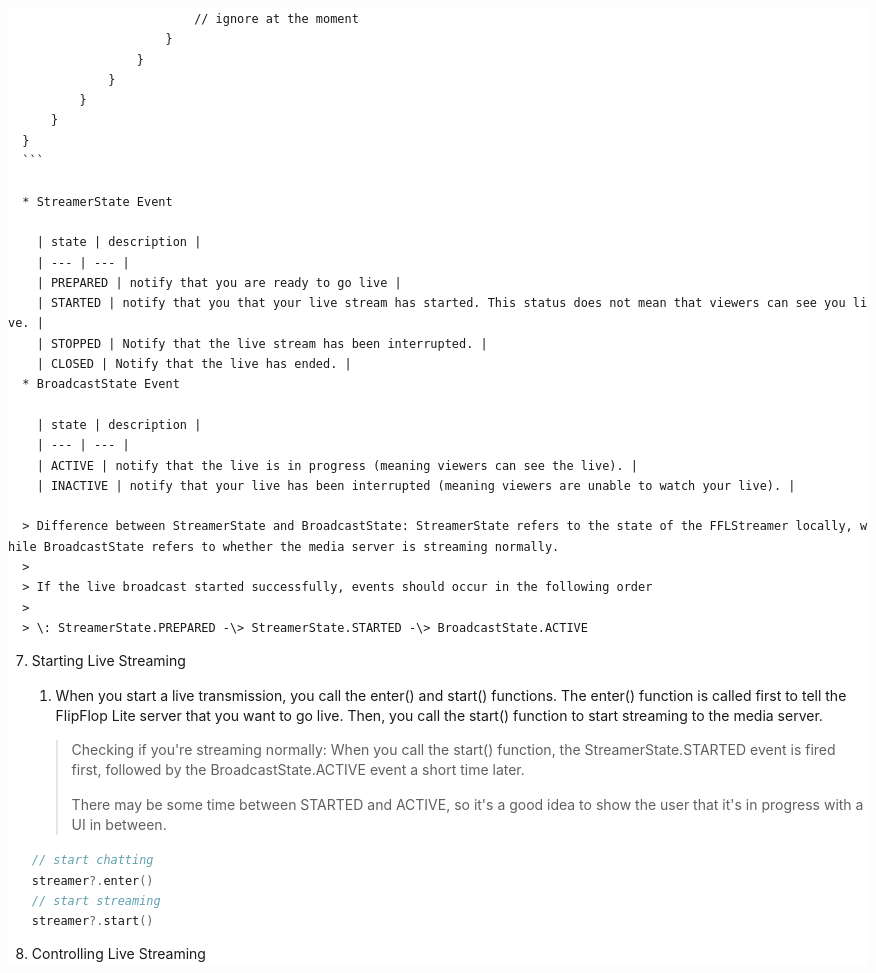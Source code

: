                               // ignore at the moment
                          }
                      }
                  }
              }
          }
      }
      ```

      * StreamerState Event

        | state | description |
        | --- | --- |
        | PREPARED | notify that you are ready to go live |
        | STARTED | notify that you that your live stream has started. This status does not mean that viewers can see you live. |
        | STOPPED | Notify that the live stream has been interrupted. |
        | CLOSED | Notify that the live has ended. |
      * BroadcastState Event

        | state | description |
        | --- | --- |
        | ACTIVE | notify that the live is in progress (meaning viewers can see the live). |
        | INACTIVE | notify that your live has been interrupted (meaning viewers are unable to watch your live). |

      > Difference between StreamerState and BroadcastState: StreamerState refers to the state of the FFLStreamer locally, while BroadcastState refers to whether the media server is streaming normally.
      >
      > If the live broadcast started successfully, events should occur in the following order
      >
      > \: StreamerState.PREPARED -\> StreamerState.STARTED -\> BroadcastState.ACTIVE

   7. Starting Live Streaming

      1. When you start a live transmission, you call the enter() and start() functions. The enter() function is called first to tell the FlipFlop Lite server that you want to go live. Then, you call the start() function to start streaming to the media server.

      > Checking if you're streaming normally: When you call the start() function, the StreamerState.STARTED event is fired first, followed by the BroadcastState.ACTIVE event a short time later.
      >
      > There may be some time between STARTED and ACTIVE, so it's a good idea to show the user that it's in progress with a UI in between.

      ```kotlin
      // start chatting
      streamer?.enter()
      // start streaming
      streamer?.start()
      ```

5. Controlling Live Streaming
